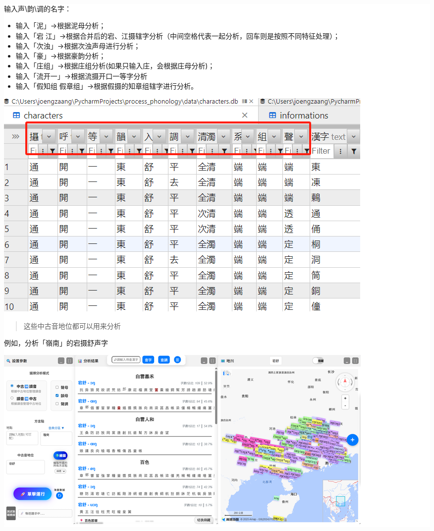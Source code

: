 输入声\韵\调的名字：

- 输入「泥」→根据泥母分析；
- 输入「宕 江」→根据合并后的宕、江摄辖字分析（中间空格代表一起分析，回车则是按照不同特征处理）；
- 输入「次浊」→根据次浊声母进行分析；
- 输入「豪」→根据豪韵分析；
- 输入「庄组」→根据庄组分析(如果只输入庄，会根据庄母分析)；
- 输入「流开一」→根据流摄开口一等字分析
- 输入「假知组 假章组」→根据假摄的知章组辖字进行分析。

![img](data/images/image12.png)

>  这些中古音地位都可以用来分析

例如，分析「嶺南」的宕摄舒声字

![img](data/images/image13.png)
